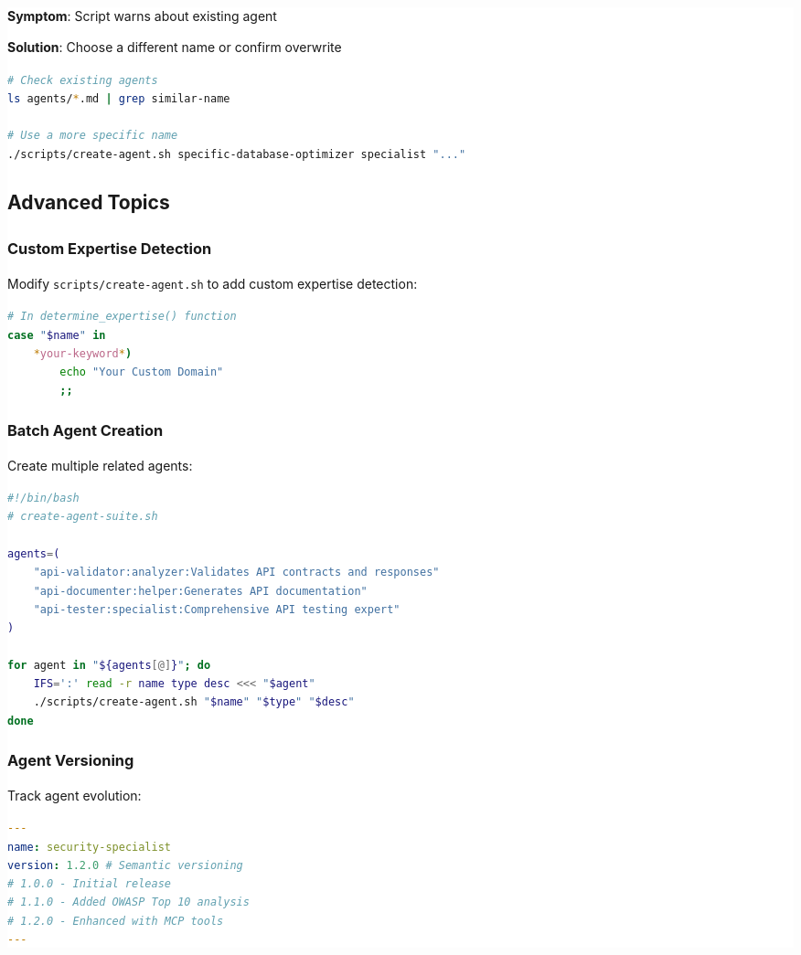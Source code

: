**Symptom**: Script warns about existing agent

**Solution**: Choose a different name or confirm overwrite

```bash
# Check existing agents
ls agents/*.md | grep similar-name

# Use a more specific name
./scripts/create-agent.sh specific-database-optimizer specialist "..."
```

## Advanced Topics

### Custom Expertise Detection

Modify `scripts/create-agent.sh` to add custom expertise detection:

```bash
# In determine_expertise() function
case "$name" in
    *your-keyword*)
        echo "Your Custom Domain"
        ;;
```

### Batch Agent Creation

Create multiple related agents:

```bash
#!/bin/bash
# create-agent-suite.sh

agents=(
    "api-validator:analyzer:Validates API contracts and responses"
    "api-documenter:helper:Generates API documentation"
    "api-tester:specialist:Comprehensive API testing expert"
)

for agent in "${agents[@]}"; do
    IFS=':' read -r name type desc <<< "$agent"
    ./scripts/create-agent.sh "$name" "$type" "$desc"
done
```

### Agent Versioning

Track agent evolution:

```yaml
---
name: security-specialist
version: 1.2.0 # Semantic versioning
# 1.0.0 - Initial release
# 1.1.0 - Added OWASP Top 10 analysis
# 1.2.0 - Enhanced with MCP tools
---
```
